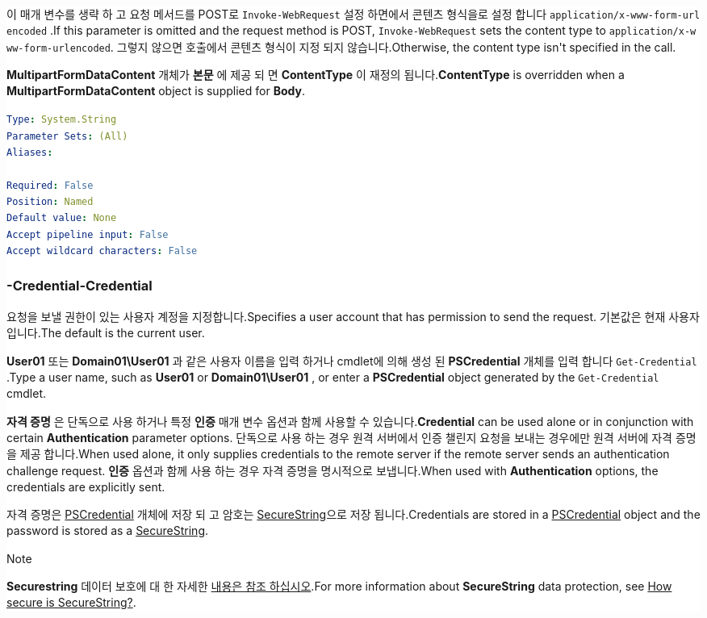 <span data-ttu-id="4710f-214">이 매개 변수를 생략 하 고 요청 메서드를 POST로 `Invoke-WebRequest` 설정 하면에서 콘텐츠 형식을로 설정 합니다 `application/x-www-form-urlencoded` .</span><span class="sxs-lookup"><span data-stu-id="4710f-214">If this parameter is omitted and the request method is POST, `Invoke-WebRequest` sets the content type to `application/x-www-form-urlencoded`.</span></span> <span data-ttu-id="4710f-215">그렇지 않으면 호출에서 콘텐츠 형식이 지정 되지 않습니다.</span><span class="sxs-lookup"><span data-stu-id="4710f-215">Otherwise, the content type isn't specified in the call.</span></span>

<span data-ttu-id="4710f-216">**MultipartFormDataContent** 개체가 **본문** 에 제공 되 면 **ContentType** 이 재정의 됩니다.</span><span class="sxs-lookup"><span data-stu-id="4710f-216">**ContentType** is overridden when a **MultipartFormDataContent** object is supplied for **Body**.</span></span>

```yaml
Type: System.String
Parameter Sets: (All)
Aliases:

Required: False
Position: Named
Default value: None
Accept pipeline input: False
Accept wildcard characters: False
```

### <span data-ttu-id="4710f-217">-Credential</span><span class="sxs-lookup"><span data-stu-id="4710f-217">-Credential</span></span>

<span data-ttu-id="4710f-218">요청을 보낼 권한이 있는 사용자 계정을 지정합니다.</span><span class="sxs-lookup"><span data-stu-id="4710f-218">Specifies a user account that has permission to send the request.</span></span> <span data-ttu-id="4710f-219">기본값은 현재 사용자입니다.</span><span class="sxs-lookup"><span data-stu-id="4710f-219">The default is the current user.</span></span>

<span data-ttu-id="4710f-220">**User01** 또는 **Domain01\User01** 과 같은 사용자 이름을 입력 하거나 cmdlet에 의해 생성 된 **PSCredential** 개체를 입력 합니다 `Get-Credential` .</span><span class="sxs-lookup"><span data-stu-id="4710f-220">Type a user name, such as **User01** or **Domain01\User01** , or enter a **PSCredential** object generated by the `Get-Credential` cmdlet.</span></span>

<span data-ttu-id="4710f-221">**자격 증명** 은 단독으로 사용 하거나 특정 **인증** 매개 변수 옵션과 함께 사용할 수 있습니다.</span><span class="sxs-lookup"><span data-stu-id="4710f-221">**Credential** can be used alone or in conjunction with certain **Authentication** parameter options.</span></span> <span data-ttu-id="4710f-222">단독으로 사용 하는 경우 원격 서버에서 인증 챌린지 요청을 보내는 경우에만 원격 서버에 자격 증명을 제공 합니다.</span><span class="sxs-lookup"><span data-stu-id="4710f-222">When used alone, it only supplies credentials to the remote server if the remote server sends an authentication challenge request.</span></span> <span data-ttu-id="4710f-223">**인증** 옵션과 함께 사용 하는 경우 자격 증명을 명시적으로 보냅니다.</span><span class="sxs-lookup"><span data-stu-id="4710f-223">When used with **Authentication** options, the credentials are explicitly sent.</span></span>

<span data-ttu-id="4710f-224">자격 증명은 [PSCredential](/dotnet/api/system.management.automation.pscredential) 개체에 저장 되 고 암호는 [SecureString](/dotnet/api/system.security.securestring)으로 저장 됩니다.</span><span class="sxs-lookup"><span data-stu-id="4710f-224">Credentials are stored in a [PSCredential](/dotnet/api/system.management.automation.pscredential) object and the password is stored as a [SecureString](/dotnet/api/system.security.securestring).</span></span>

> [!NOTE]
> <span data-ttu-id="4710f-225">**Securestring** 데이터 보호에 대 한 자세한 [내용은 참조 하십시오](/dotnet/api/system.security.securestring#how-secure-is-securestring).</span><span class="sxs-lookup"><span data-stu-id="4710f-225">For more information about **SecureString** data protection, see [How secure is SecureString?](/dotnet/api/system.security.securestring#how-secure-is-securestring).</span></span>
